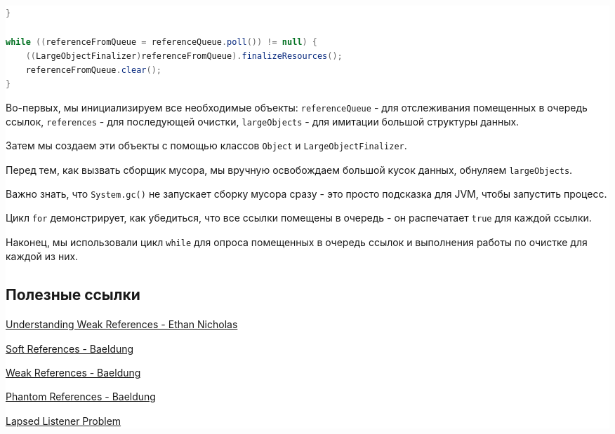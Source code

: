 ```java
}
 
while ((referenceFromQueue = referenceQueue.poll()) != null) {
    ((LargeObjectFinalizer)referenceFromQueue).finalizeResources();
    referenceFromQueue.clear();
}
```

Во-первых, мы инициализируем все необходимые объекты: `referenceQueue` - для отслеживания помещенных в очередь ссылок, `references` - для последующей очистки,
`largeObjects` - для имитации большой структуры данных.

Затем мы создаем эти объекты с помощью классов `Object` и `LargeObjectFinalizer`.

Перед тем, как вызвать сборщик мусора, мы вручную освобождаем большой кусок данных, обнуляем `largeObjects`.

Важно знать, что `System.gc()` не запускает сборку мусора сразу - это просто подсказка для JVM, чтобы запустить процесс.

Цикл `for` демонстрирует, как убедиться, что все ссылки помещены в очередь - он распечатает `true` для каждой ссылки.

Наконец, мы использовали цикл `while` для опроса помещенных в очередь ссылок и выполнения работы по очистке для каждой из них.

## Полезные ссылки

[Understanding Weak References - Ethan Nicholas](https://web.archive.org/web/20061130103858/http://weblogs.java.net/blog/enicholas/archive/2006/05/understanding_w.html)

[Soft References - Baeldung](https://www.baeldung.com/java-soft-references)

[Weak References - Baeldung](https://www.baeldung.com/java-weak-reference)

[Phantom References - Baeldung](https://www.baeldung.com/java-phantom-reference)

[Lapsed Listener Problem](http://ilkinulas.github.io/development/general/2016/04/17/observer-pattern.html)
